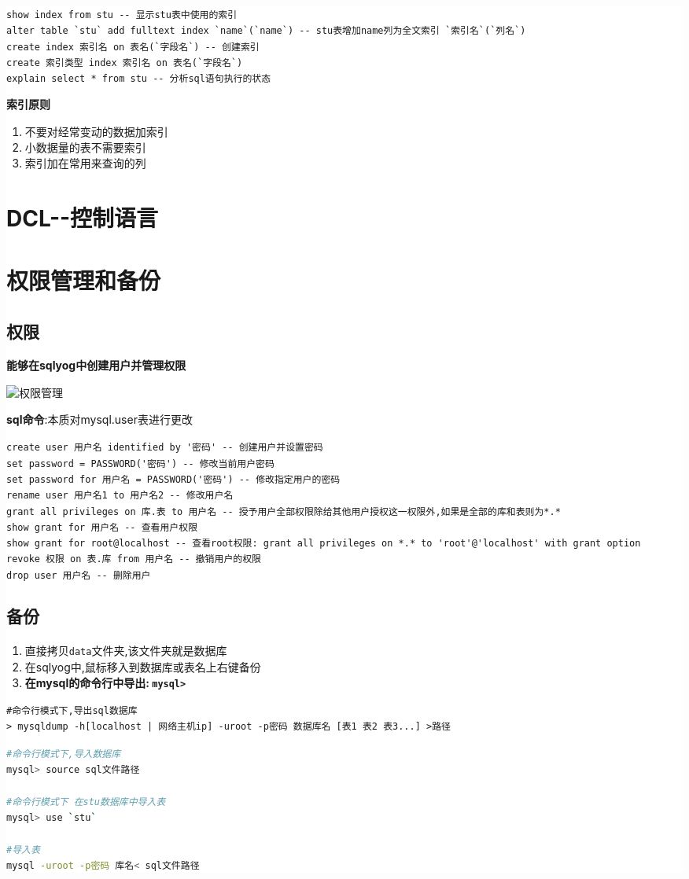 ```mysql
show index from stu -- 显示stu表中使用的索引
alter table `stu` add fulltext index `name`(`name`) -- stu表增加name列为全文索引 `索引名`(`列名`)
create index 索引名 on 表名(`字段名`) -- 创建索引
create 索引类型 index 索引名 on 表名(`字段名`)
explain select * from stu -- 分析sql语句执行的状态
```

**索引原则**

1. 不要对经常变动的数据加索引
2. 小数据量的表不需要索引
3. 索引加在常用来查询的列

# DCL--控制语言

# 权限管理和备份

## 权限

**能够在sqlyog中创建用户并管理权限**

![权限管理](https://images-1300732204.cos.ap-chengdu.myqcloud.com/MarkDown/Snipaste_2021-05-05_00-16-07.png)

**sql命令**:本质对mysql.user表进行更改

```mysql
create user 用户名 identified by '密码' -- 创建用户并设置密码
set password = PASSWORD('密码') -- 修改当前用户密码
set password for 用户名 = PASSWORD('密码') -- 修改指定用户的密码
rename user 用户名1 to 用户名2 -- 修改用户名
grant all privileges on 库.表 to 用户名 -- 授予用户全部权限除给其他用户授权这一权限外,如果是全部的库和表则为*.*
show grant for 用户名 -- 查看用户权限
show grant for root@localhost -- 查看root权限: grant all privileges on *.* to 'root'@'localhost' with grant option
revoke 权限 on 表.库 from 用户名 -- 撤销用户的权限
drop user 用户名 -- 删除用户
```

## 备份

1. 直接拷贝`data`文件夹,该文件夹就是数据库
2. 在sqlyog中,鼠标移入到数据库或表名上右键备份
3. **在mysql的命令行中导出: `mysql> `**

```mysql
#命令行模式下,导出sql数据库
> mysqldump -h[localhost | 网络主机ip] -uroot -p密码 数据库名 [表1 表2 表3...] >路径
```

```bash
#命令行模式下,导入数据库
mysql> source sql文件路径

#命令行模式下 在stu数据库中导入表
mysql> use `stu`

#导入表
mysql -uroot -p密码 库名< sql文件路径
```
